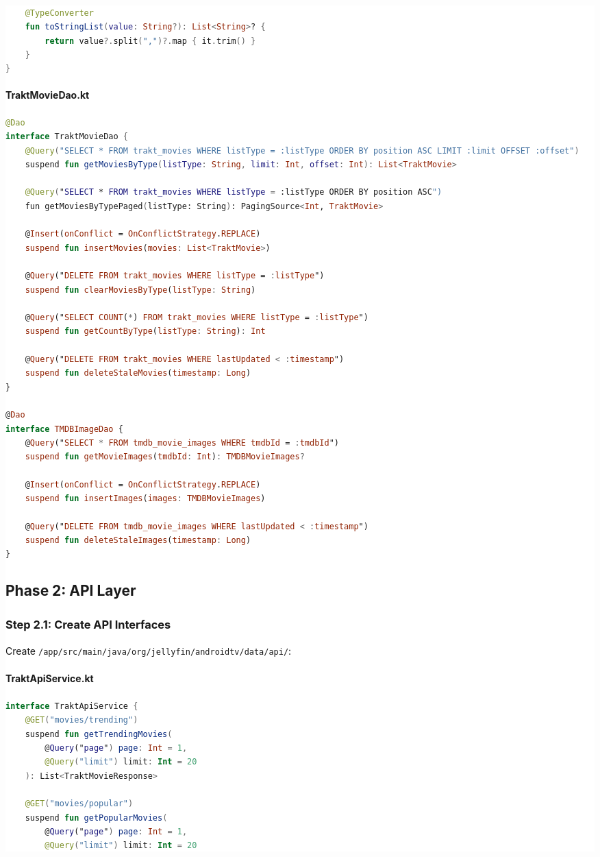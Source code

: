 ```kotlin
    @TypeConverter
    fun toStringList(value: String?): List<String>? {
        return value?.split(",")?.map { it.trim() }
    }
}
```

#### TraktMovieDao.kt
```kotlin
@Dao
interface TraktMovieDao {
    @Query("SELECT * FROM trakt_movies WHERE listType = :listType ORDER BY position ASC LIMIT :limit OFFSET :offset")
    suspend fun getMoviesByType(listType: String, limit: Int, offset: Int): List<TraktMovie>
    
    @Query("SELECT * FROM trakt_movies WHERE listType = :listType ORDER BY position ASC")
    fun getMoviesByTypePaged(listType: String): PagingSource<Int, TraktMovie>
    
    @Insert(onConflict = OnConflictStrategy.REPLACE)
    suspend fun insertMovies(movies: List<TraktMovie>)
    
    @Query("DELETE FROM trakt_movies WHERE listType = :listType")
    suspend fun clearMoviesByType(listType: String)
    
    @Query("SELECT COUNT(*) FROM trakt_movies WHERE listType = :listType") 
    suspend fun getCountByType(listType: String): Int
    
    @Query("DELETE FROM trakt_movies WHERE lastUpdated < :timestamp")
    suspend fun deleteStaleMovies(timestamp: Long)
}

@Dao
interface TMDBImageDao {
    @Query("SELECT * FROM tmdb_movie_images WHERE tmdbId = :tmdbId")
    suspend fun getMovieImages(tmdbId: Int): TMDBMovieImages?
    
    @Insert(onConflict = OnConflictStrategy.REPLACE)
    suspend fun insertImages(images: TMDBMovieImages)
    
    @Query("DELETE FROM tmdb_movie_images WHERE lastUpdated < :timestamp")
    suspend fun deleteStaleImages(timestamp: Long)
}
```

## Phase 2: API Layer

### Step 2.1: Create API Interfaces

Create `/app/src/main/java/org/jellyfin/androidtv/data/api/`:

#### TraktApiService.kt
```kotlin
interface TraktApiService {
    @GET("movies/trending")
    suspend fun getTrendingMovies(
        @Query("page") page: Int = 1,
        @Query("limit") limit: Int = 20
    ): List<TraktMovieResponse>
    
    @GET("movies/popular")
    suspend fun getPopularMovies(
        @Query("page") page: Int = 1, 
        @Query("limit") limit: Int = 20
```